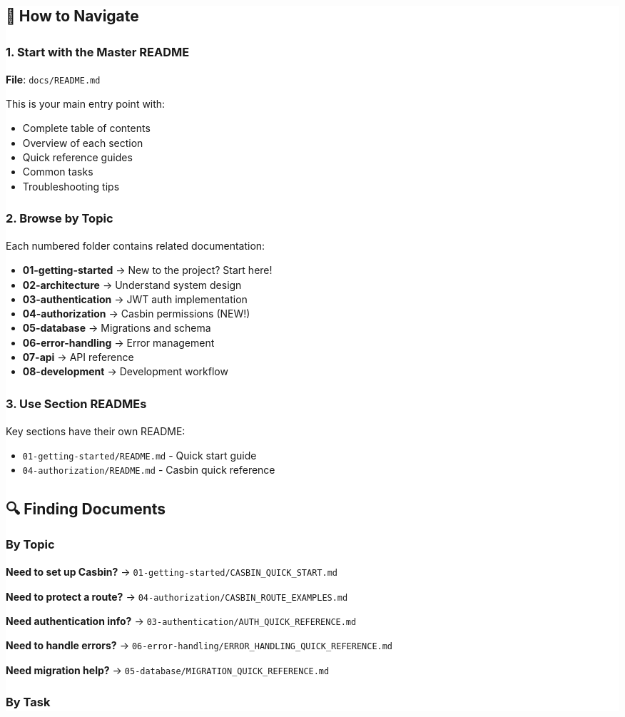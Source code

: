 ## 🎯 How to Navigate

### 1. Start with the Master README

**File**: `docs/README.md`

This is your main entry point with:

- Complete table of contents
- Overview of each section
- Quick reference guides
- Common tasks
- Troubleshooting tips

### 2. Browse by Topic

Each numbered folder contains related documentation:

- **01-getting-started** → New to the project? Start here!
- **02-architecture** → Understand system design
- **03-authentication** → JWT auth implementation
- **04-authorization** → Casbin permissions (NEW!)
- **05-database** → Migrations and schema
- **06-error-handling** → Error management
- **07-api** → API reference
- **08-development** → Development workflow

### 3. Use Section READMEs

Key sections have their own README:

- `01-getting-started/README.md` - Quick start guide
- `04-authorization/README.md` - Casbin quick reference

## 🔍 Finding Documents

### By Topic

**Need to set up Casbin?**
→ `01-getting-started/CASBIN_QUICK_START.md`

**Need to protect a route?**
→ `04-authorization/CASBIN_ROUTE_EXAMPLES.md`

**Need authentication info?**
→ `03-authentication/AUTH_QUICK_REFERENCE.md`

**Need to handle errors?**
→ `06-error-handling/ERROR_HANDLING_QUICK_REFERENCE.md`

**Need migration help?**
→ `05-database/MIGRATION_QUICK_REFERENCE.md`

### By Task
